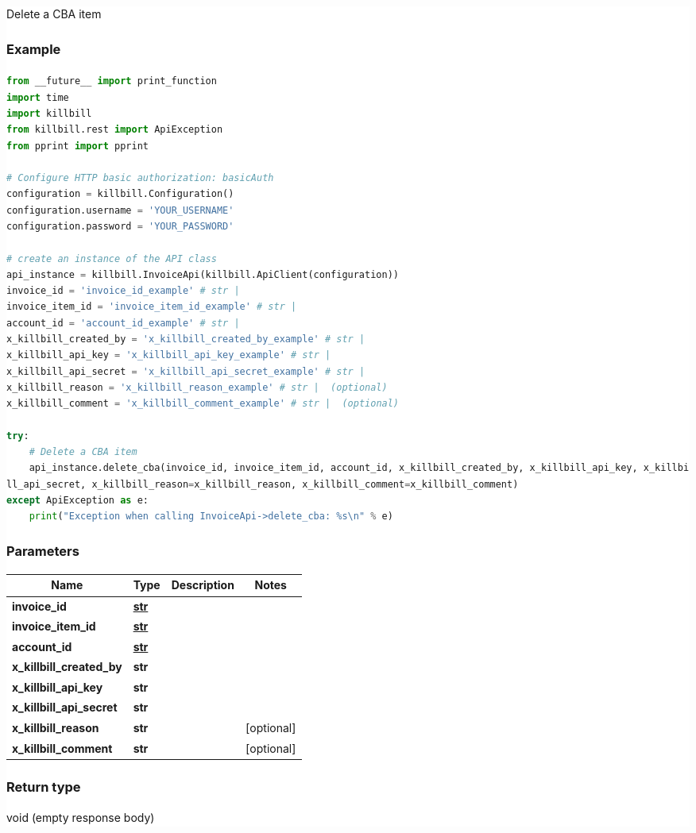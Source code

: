 Delete a CBA item



### Example
```python
from __future__ import print_function
import time
import killbill
from killbill.rest import ApiException
from pprint import pprint

# Configure HTTP basic authorization: basicAuth
configuration = killbill.Configuration()
configuration.username = 'YOUR_USERNAME'
configuration.password = 'YOUR_PASSWORD'

# create an instance of the API class
api_instance = killbill.InvoiceApi(killbill.ApiClient(configuration))
invoice_id = 'invoice_id_example' # str | 
invoice_item_id = 'invoice_item_id_example' # str | 
account_id = 'account_id_example' # str | 
x_killbill_created_by = 'x_killbill_created_by_example' # str | 
x_killbill_api_key = 'x_killbill_api_key_example' # str | 
x_killbill_api_secret = 'x_killbill_api_secret_example' # str | 
x_killbill_reason = 'x_killbill_reason_example' # str |  (optional)
x_killbill_comment = 'x_killbill_comment_example' # str |  (optional)

try:
    # Delete a CBA item
    api_instance.delete_cba(invoice_id, invoice_item_id, account_id, x_killbill_created_by, x_killbill_api_key, x_killbill_api_secret, x_killbill_reason=x_killbill_reason, x_killbill_comment=x_killbill_comment)
except ApiException as e:
    print("Exception when calling InvoiceApi->delete_cba: %s\n" % e)
```

### Parameters

Name | Type | Description  | Notes
------------- | ------------- | ------------- | -------------
 **invoice_id** | [**str**](.md)|  | 
 **invoice_item_id** | [**str**](.md)|  | 
 **account_id** | [**str**](.md)|  | 
 **x_killbill_created_by** | **str**|  | 
 **x_killbill_api_key** | **str**|  | 
 **x_killbill_api_secret** | **str**|  | 
 **x_killbill_reason** | **str**|  | [optional] 
 **x_killbill_comment** | **str**|  | [optional] 

### Return type

void (empty response body)
